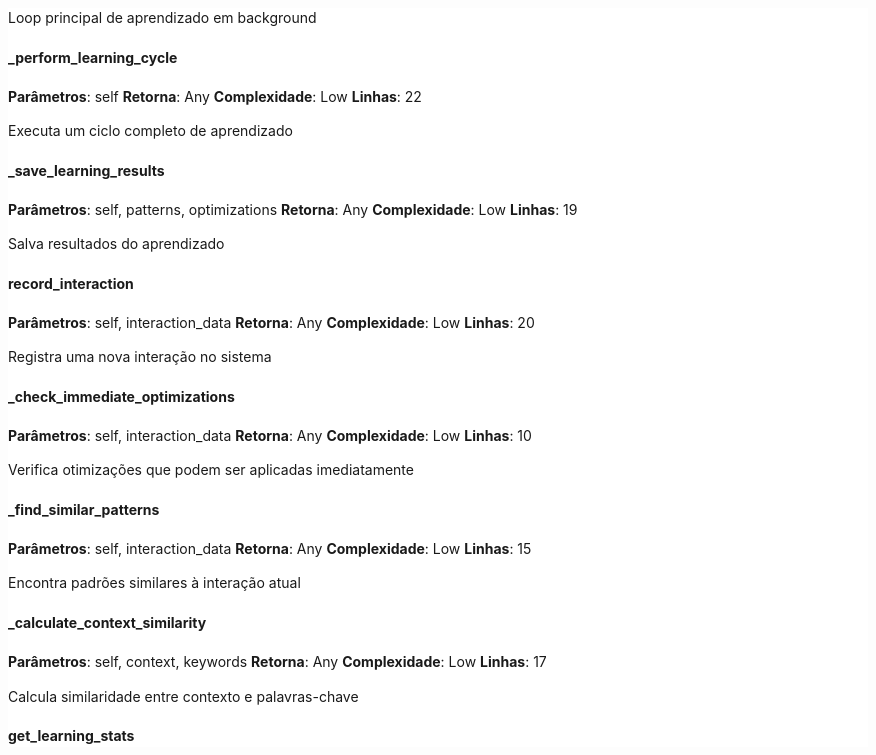 Loop principal de aprendizado em background

#### _perform_learning_cycle

**Parâmetros**: self
**Retorna**: Any
**Complexidade**: Low
**Linhas**: 22

Executa um ciclo completo de aprendizado

#### _save_learning_results

**Parâmetros**: self, patterns, optimizations
**Retorna**: Any
**Complexidade**: Low
**Linhas**: 19

Salva resultados do aprendizado

#### record_interaction

**Parâmetros**: self, interaction_data
**Retorna**: Any
**Complexidade**: Low
**Linhas**: 20

Registra uma nova interação no sistema

#### _check_immediate_optimizations

**Parâmetros**: self, interaction_data
**Retorna**: Any
**Complexidade**: Low
**Linhas**: 10

Verifica otimizações que podem ser aplicadas imediatamente

#### _find_similar_patterns

**Parâmetros**: self, interaction_data
**Retorna**: Any
**Complexidade**: Low
**Linhas**: 15

Encontra padrões similares à interação atual

#### _calculate_context_similarity

**Parâmetros**: self, context, keywords
**Retorna**: Any
**Complexidade**: Low
**Linhas**: 17

Calcula similaridade entre contexto e palavras-chave

#### get_learning_stats
